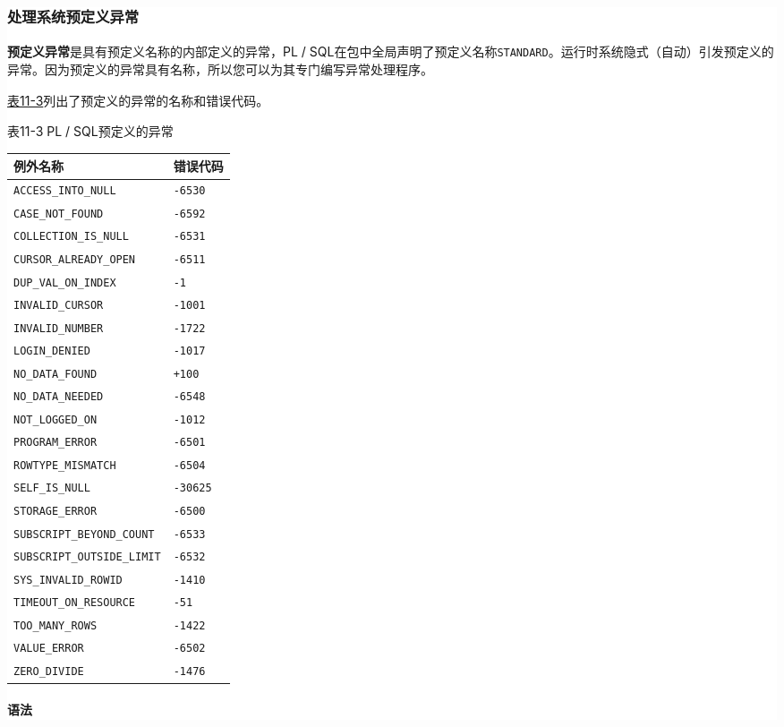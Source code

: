### 处理系统预定义异常

**预定义异常**是具有预定义名称的内部定义的异常，PL / SQL在包中全局声明了预定义名称`STANDARD`。运行时系统隐式（自动）引发预定义的异常。因为预定义的异常具有名称，所以您可以为其专门编写异常处理程序。

[表11-3](https://docs.oracle.com/cd/E11882_01/appdev.112/e25519/errors.htm#CIHHGGDI)列出了预定义的异常的名称和错误代码。

表11-3 PL / SQL预定义的异常

| **例外名称**              | 错误代码 |
| :------------------------ | :------- |
| `ACCESS_INTO_NULL`        | `-6530`  |
| `CASE_NOT_FOUND`          | `-6592`  |
| `COLLECTION_IS_NULL`      | `-6531`  |
| `CURSOR_ALREADY_OPEN`     | `-6511`  |
| `DUP_VAL_ON_INDEX`        | `-1`     |
| `INVALID_CURSOR`          | `-1001`  |
| `INVALID_NUMBER`          | `-1722`  |
| `LOGIN_DENIED`            | `-1017`  |
| `NO_DATA_FOUND`           | `+100`   |
| `NO_DATA_NEEDED`          | `-6548`  |
| `NOT_LOGGED_ON`           | `-1012`  |
| `PROGRAM_ERROR`           | `-6501`  |
| `ROWTYPE_MISMATCH`        | `-6504`  |
| `SELF_IS_NULL`            | `-30625` |
| `STORAGE_ERROR`           | `-6500`  |
| `SUBSCRIPT_BEYOND_COUNT`  | `-6533`  |
| `SUBSCRIPT_OUTSIDE_LIMIT` | `-6532`  |
| `SYS_INVALID_ROWID`       | `-1410`  |
| `TIMEOUT_ON_RESOURCE`     | `-51`    |
| `TOO_MANY_ROWS`           | `-1422`  |
| `VALUE_ERROR`             | `-6502`  |
| `ZERO_DIVIDE`             | `-1476`  |

#### 语法
